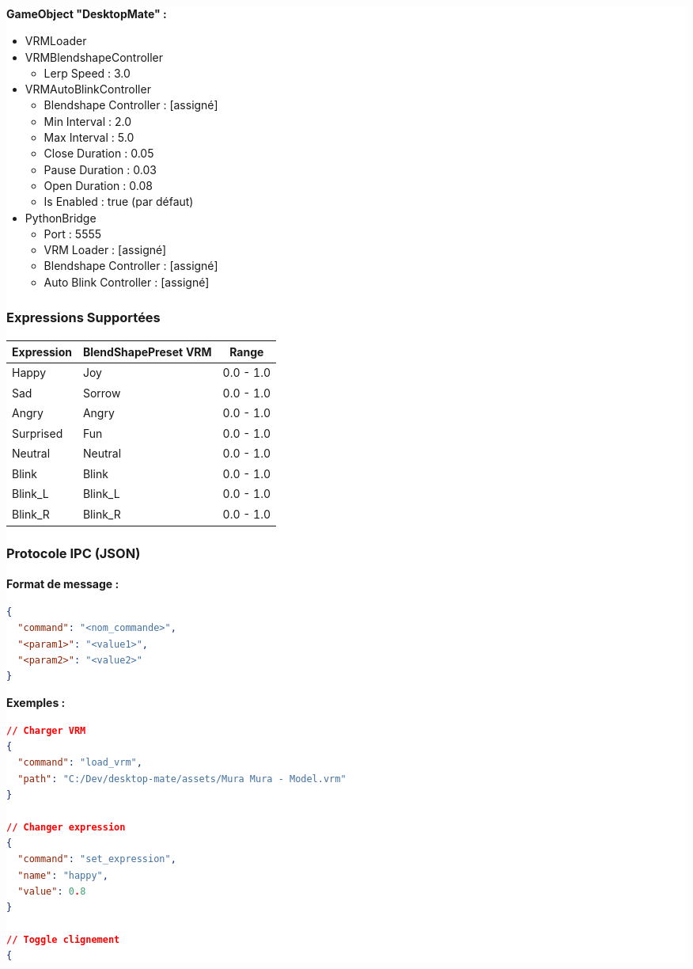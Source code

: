 **GameObject "DesktopMate" :**
- VRMLoader
- VRMBlendshapeController
  - Lerp Speed : 3.0
- VRMAutoBlinkController
  - Blendshape Controller : [assigné]
  - Min Interval : 2.0
  - Max Interval : 5.0
  - Close Duration : 0.05
  - Pause Duration : 0.03
  - Open Duration : 0.08
  - Is Enabled : true (par défaut)
- PythonBridge
  - Port : 5555
  - VRM Loader : [assigné]
  - Blendshape Controller : [assigné]
  - Auto Blink Controller : [assigné]

### Expressions Supportées

| Expression | BlendShapePreset VRM | Range |
|-----------|---------------------|-------|
| Happy | Joy | 0.0 - 1.0 |
| Sad | Sorrow | 0.0 - 1.0 |
| Angry | Angry | 0.0 - 1.0 |
| Surprised | Fun | 0.0 - 1.0 |
| Neutral | Neutral | 0.0 - 1.0 |
| Blink | Blink | 0.0 - 1.0 |
| Blink_L | Blink_L | 0.0 - 1.0 |
| Blink_R | Blink_R | 0.0 - 1.0 |

### Protocole IPC (JSON)

**Format de message :**
```json
{
  "command": "<nom_commande>",
  "<param1>": "<value1>",
  "<param2>": "<value2>"
}
```

**Exemples :**

```json
// Charger VRM
{
  "command": "load_vrm",
  "path": "C:/Dev/desktop-mate/assets/Mura Mura - Model.vrm"
}

// Changer expression
{
  "command": "set_expression",
  "name": "happy",
  "value": 0.8
}

// Toggle clignement
{
```